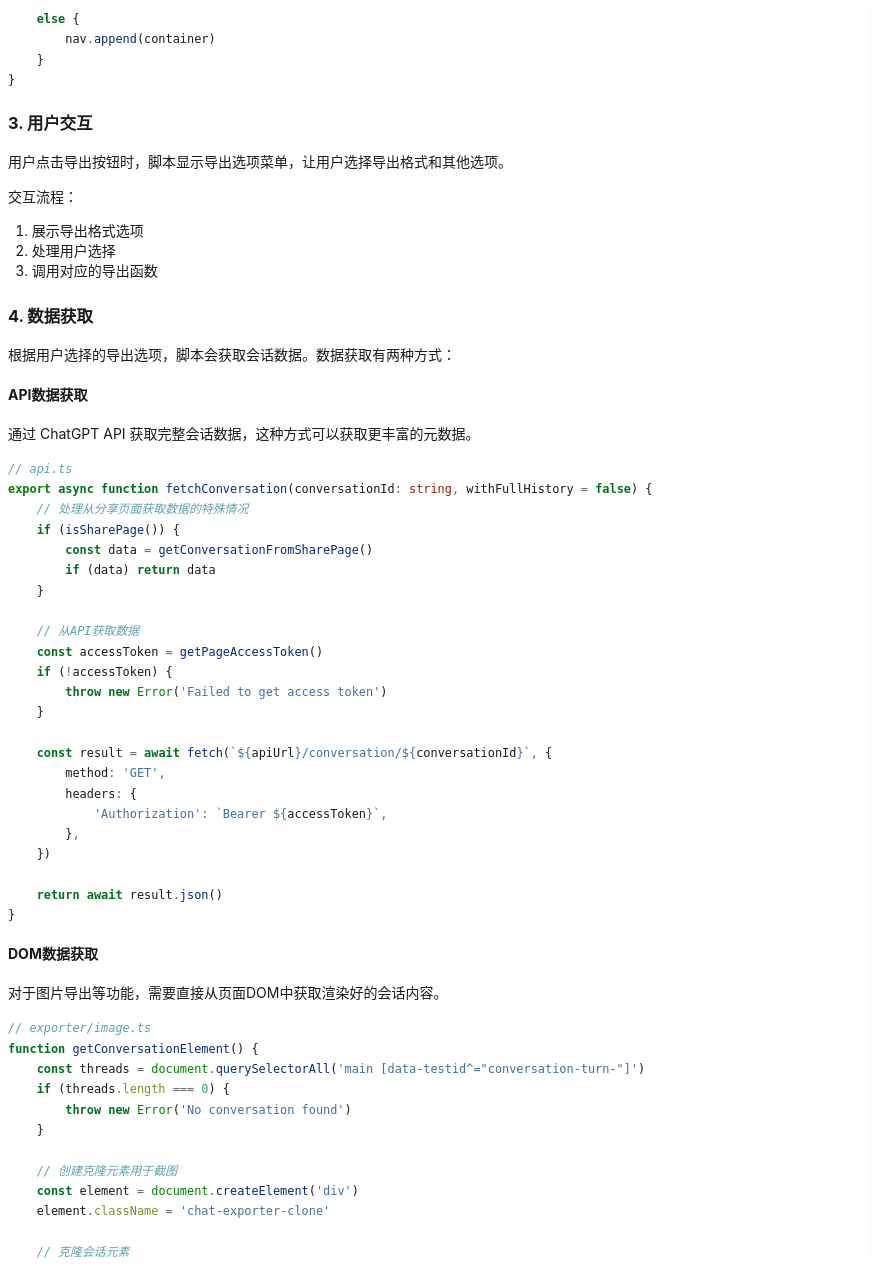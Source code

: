 ```typescript
    else {
        nav.append(container)
    }
}
```

### 3. 用户交互

用户点击导出按钮时，脚本显示导出选项菜单，让用户选择导出格式和其他选项。

交互流程：
1. 展示导出格式选项
2. 处理用户选择
3. 调用对应的导出函数

### 4. 数据获取

根据用户选择的导出选项，脚本会获取会话数据。数据获取有两种方式：

#### API数据获取

通过 ChatGPT API 获取完整会话数据，这种方式可以获取更丰富的元数据。

```typescript
// api.ts
export async function fetchConversation(conversationId: string, withFullHistory = false) {
    // 处理从分享页面获取数据的特殊情况
    if (isSharePage()) {
        const data = getConversationFromSharePage()
        if (data) return data
    }

    // 从API获取数据
    const accessToken = getPageAccessToken()
    if (!accessToken) {
        throw new Error('Failed to get access token')
    }

    const result = await fetch(`${apiUrl}/conversation/${conversationId}`, {
        method: 'GET',
        headers: {
            'Authorization': `Bearer ${accessToken}`,
        },
    })
    
    return await result.json()
}
```

#### DOM数据获取

对于图片导出等功能，需要直接从页面DOM中获取渲染好的会话内容。

```typescript
// exporter/image.ts
function getConversationElement() {
    const threads = document.querySelectorAll('main [data-testid^="conversation-turn-"]')
    if (threads.length === 0) {
        throw new Error('No conversation found')
    }
    
    // 创建克隆元素用于截图
    const element = document.createElement('div')
    element.className = 'chat-exporter-clone'
    
    // 克隆会话元素
```